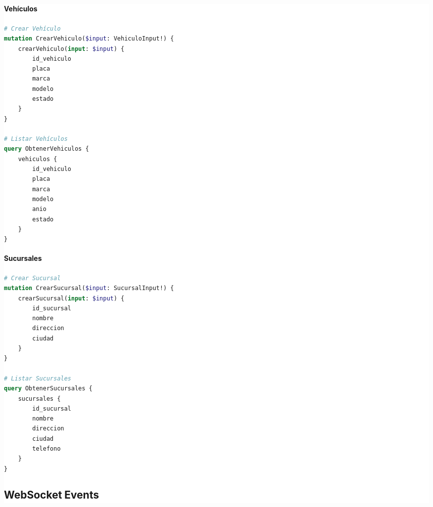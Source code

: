 #### Vehículos

```graphql
# Crear Vehículo
mutation CrearVehiculo($input: VehiculoInput!) {
    crearVehiculo(input: $input) {
        id_vehiculo
        placa
        marca
        modelo
        estado
    }
}

# Listar Vehículos
query ObtenerVehiculos {
    vehiculos {
        id_vehiculo
        placa
        marca
        modelo
        anio
        estado
    }
}
```

#### Sucursales

```graphql
# Crear Sucursal
mutation CrearSucursal($input: SucursalInput!) {
    crearSucursal(input: $input) {
        id_sucursal
        nombre
        direccion
        ciudad
    }
}

# Listar Sucursales
query ObtenerSucursales {
    sucursales {
        id_sucursal
        nombre
        direccion
        ciudad
        telefono
    }
}
```

## WebSocket Events
